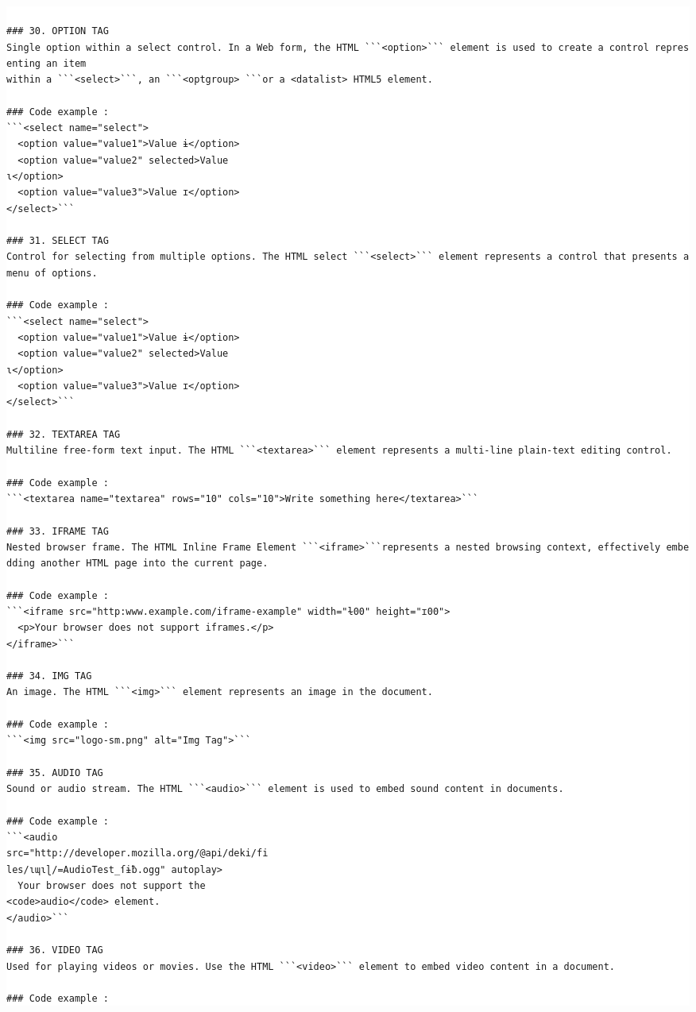 ```

### 30. OPTION TAG
Single option within a select control. In a Web form, the HTML ```<option>``` element is used to create a control representing an item
within a ```<select>```, an ```<optgroup> ```or a <datalist> HTML5 element.

### Code example :
```<select name="select">
  <option value="value1">Value ɨ</option> 
  <option value="value2" selected>Value 
ɩ</option>
  <option value="value3">Value ɪ</option>
</select>```

### 31. SELECT TAG
Control for selecting from multiple options. The HTML select ```<select>``` element represents a control that presents a menu of options.

### Code example :
```<select name="select">
  <option value="value1">Value ɨ</option> 
  <option value="value2" selected>Value 
ɩ</option>
  <option value="value3">Value ɪ</option>
</select>```

### 32. TEXTAREA TAG
Multiline free-form text input. The HTML ```<textarea>``` element represents a multi-line plain-text editing control.

### Code example :
```<textarea name="textarea" rows="10" cols="10">Write something here</textarea>```

### 33. IFRAME TAG
Nested browser frame. The HTML Inline Frame Element ```<iframe>```represents a nested browsing context, effectively embedding another HTML page into the current page.

### Code example : 
```<iframe src="http:www.example.com/iframe‐example" width="ɫ00" height="ɪ00">
  <p>Your browser does not support iframes.</p>
</iframe>```

### 34. IMG TAG
An image. The HTML ```<img>``` element represents an image in the document.

### Code example :
```<img src="logo‐sm.png" alt="Img Tag">```

### 35. AUDIO TAG
Sound or audio stream. The HTML ```<audio>``` element is used to embed sound content in documents.

### Code example :
```<audio 
src="http://developer.mozilla.org/@api/deki/fi
les/ɩɰɩɭ/=AudioTest_ſɨƀ.ogg" autoplay>
  Your browser does not support the 
<code>audio</code> element.
</audio>```

### 36. VIDEO TAG
Used for playing videos or movies. Use the HTML ```<video>``` element to embed video content in a document.

### Code example :
```